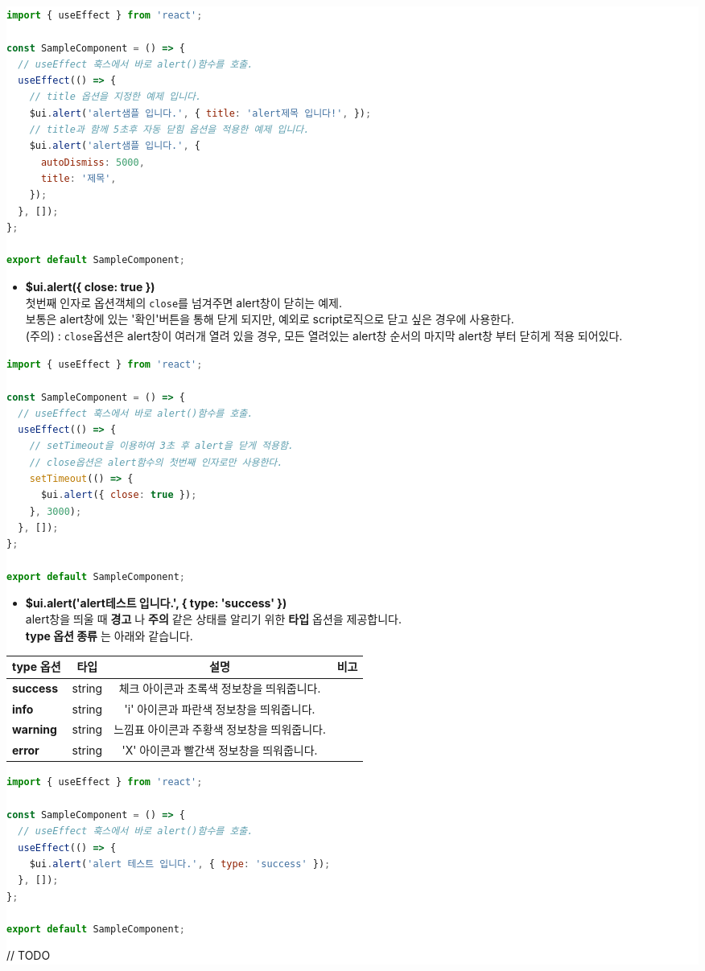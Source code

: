 ```js
import { useEffect } from 'react';

const SampleComponent = () => {
  // useEffect 훅스에서 바로 alert()함수를 호출.
  useEffect(() => {
    // title 옵션을 지정한 예제 입니다.
    $ui.alert('alert샘플 입니다.', { title: 'alert제목 입니다!', });
    // title과 함께 5초후 자동 닫힘 옵션을 적용한 예제 입니다.
    $ui.alert('alert샘플 입니다.', {
      autoDismiss: 5000,
      title: '제목',
    });
  }, []);
};

export default SampleComponent;
```

* **$ui.alert({ close: true })**  
첫번째 인자로 옵션객체의 `close`를 넘겨주면 alert창이 닫히는 예제.  
보통은 alert창에 있는 '확인'버튼을 통해 닫게 되지만, 예외로 script로직으로 닫고 싶은 경우에 사용한다.  
(주의) : `close`옵션은 alert창이 여러개 열려 있을 경우, 모든 열려있는 alert창 순서의 마지막 alert창 부터 닫히게 적용 되어있다.
```js
import { useEffect } from 'react';

const SampleComponent = () => {
  // useEffect 훅스에서 바로 alert()함수를 호출.
  useEffect(() => {
    // setTimeout을 이용하여 3초 후 alert을 닫게 적용함.
    // close옵션은 alert함수의 첫번째 인자로만 사용한다.
    setTimeout(() => {
      $ui.alert({ close: true });
    }, 3000);
  }, []);
};

export default SampleComponent;
```

* **$ui.alert('alert테스트 입니다.', { type: 'success' })**  
alert창을 띄울 때 **경고** 나 **주의** 같은 상태를 알리기 위한 **타입** 옵션을 제공합니다.  
**type 옵션 종류** 는 아래와 같습니다.

| type 옵션      |   타입   |  설명                                   |  비고            |
| -------------- | :------: | :-------------------------------------: | :-------------: |
| **success**    | string   | 체크 아이콘과 초록색 정보창을 띄워줍니다.  |                 |
| **info**       | string   | 'i' 아이콘과 파란색 정보창을 띄워줍니다.   |                 |
| **warning**    | string   | 느낌표 아이콘과 주황색 정보창을 띄워줍니다. |                |
| **error**      | string   | 'X' 아이콘과 빨간색 정보창을 띄워줍니다.   |                 |
```js
import { useEffect } from 'react';

const SampleComponent = () => {
  // useEffect 훅스에서 바로 alert()함수를 호출.
  useEffect(() => {
    $ui.alert('alert 테스트 입니다.', { type: 'success' });
  }, []);
};

export default SampleComponent;
```
// TODO